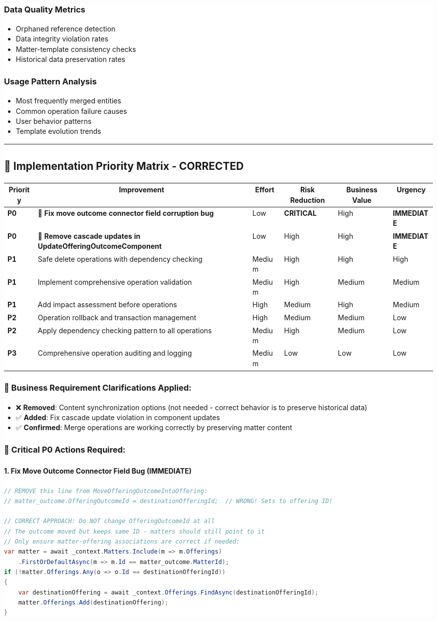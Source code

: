 ### **Data Quality Metrics**
- Orphaned reference detection
- Data integrity violation rates
- Matter-template consistency checks
- Historical data preservation rates

### **Usage Pattern Analysis**
- Most frequently merged entities
- Common operation failure causes
- User behavior patterns
- Template evolution trends

---

## 🎯 **Implementation Priority Matrix - CORRECTED**

| **Priority** | **Improvement** | **Effort** | **Risk Reduction** | **Business Value** | **Urgency** |
|--------------|----------------|------------|-------------------|-------------------|-------------|
| **P0** | 🚨 **Fix move outcome connector field corruption bug** | Low | **CRITICAL** | High | **IMMEDIATE** |
| **P0** | 🚨 **Remove cascade updates in UpdateOfferingOutcomeComponent** | Low | High | High | **IMMEDIATE** |
| **P1** | Safe delete operations with dependency checking | Medium | High | High | High |
| **P1** | Implement comprehensive operation validation | Medium | High | Medium | Medium |
| **P1** | Add impact assessment before operations | High | Medium | High | Medium |
| **P2** | Operation rollback and transaction management | High | Medium | Medium | Low |
| **P2** | Apply dependency checking pattern to all operations | Medium | High | Medium | Low |
| **P3** | Comprehensive operation auditing and logging | Medium | Low | Low | Low |

### **🎯 Business Requirement Clarifications Applied:**
- ❌ **Removed**: Content synchronization options (not needed - correct behavior is to preserve historical data)
- ✅ **Added**: Fix cascade update violation in component updates
- ✅ **Confirmed**: Merge operations are working correctly by preserving matter content

### **🚨 Critical P0 Actions Required:**

#### **1. Fix Move Outcome Connector Field Bug (IMMEDIATE)**
```csharp
// REMOVE this line from MoveOfferingOutcomeIntoOffering:
// matter_outcome.OfferingOutcomeId = destinationOfferingId;  // WRONG! Sets to offering ID!

// CORRECT APPROACH: Do NOT change OfferingOutcomeId at all
// The outcome moved but keeps same ID - matters should still point to it
// Only ensure matter-offering associations are correct if needed:
var matter = await _context.Matters.Include(m => m.Offerings)
    .FirstOrDefaultAsync(m => m.Id == matter_outcome.MatterId);
if (!matter.Offerings.Any(o => o.Id == destinationOfferingId))
{
    var destinationOffering = await _context.Offerings.FindAsync(destinationOfferingId);
    matter.Offerings.Add(destinationOffering);
}
```
